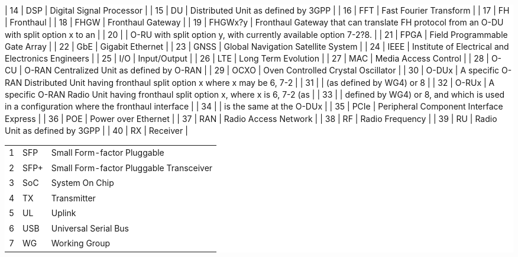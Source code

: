 | 14 | DSP | Digital Signal Processor |
| 15 | DU | Distributed Unit as defined by 3GPP |
| 16 | FFT | Fast Fourier Transform |
| 17 | FH | Fronthaul |
| 18 | FHGW | Fronthaul Gateway |
| 19 | FHGWx?y | Fronthaul Gateway that can translate FH protocol from an O-DU with split option x to an |
| 20 |  | O-RU with split option y, with currently available option 7-2?8. |
| 21 | FPGA | Field Programmable Gate Array |
| 22 | GbE | Gigabit Ethernet |
| 23 | GNSS | Global Navigation Satellite System |
| 24 | IEEE | Institute of Electrical and Electronics Engineers |
| 25 | I/O | Input/Output |
| 26 | LTE | Long Term Evolution |
| 27 | MAC | Media Access Control |
| 28 | O-CU | O-RAN Centralized Unit as defined by O-RAN |
| 29 | OCXO | Oven Controlled Crystal Oscillator |
| 30 | O-DUx | A specific O-RAN Distributed Unit having fronthaul split option x where x may be 6, 7-2 |
| 31 |  | (as defined by WG4) or 8 |
| 32 | O-RUx | A specific O-RAN Radio Unit having fronthaul split option x, where x is 6, 7-2 (as |
| 33 |  | defined by WG4) or 8, and which is used in a configuration where the fronthaul interface |
| 34 |  | is the same at the O-DUx |
| 35 | PCIe | Peripheral Component Interface Express |
| 36 | POE | Power over Ethernet |
| 37 | RAN | Radio Access Network |
| 38 | RF | Radio Frequency |
| 39 | RU | Radio Unit as defined by 3GPP |
| 40 | RX | Receiver |

</div>

<div class="table-wrapper" markdown="block">

|  |  |  |
| --- | --- | --- |
| 1 | SFP | Small Form-factor Pluggable |
| 2 | SFP+ | Small Form-factor Pluggable Transceiver |
| 3 | SoC | System On Chip |
| 4 | TX | Transmitter |
| 5 | UL | Uplink |
| 6 | USB | Universal Serial Bus |
| 7 | WG | Working Group |